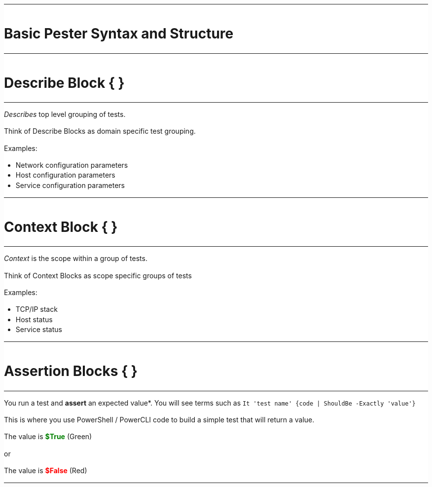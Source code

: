 
---


# Basic Pester Syntax and Structure

---

# Describe Block { }
<hr>

*Describes* top level grouping of tests.

Think of Describe Blocks as domain specific test grouping. 

Examples:

- Network configuration parameters
- Host configuration parameters
- Service configuration parameters

---

# Context Block { }
<hr>

*Context* is the scope within a group of tests.

Think of Context Blocks as scope specific groups of tests

Examples:

- TCP/IP stack
- Host status
- Service status

---

# Assertion Blocks { }
<hr>

You run a test and **assert** an expected value*. You will see terms such as `It 'test name' {code | ShouldBe -Exactly 'value'}`

This is where you use PowerShell / PowerCLI code to build a simple test that will return a value.

The value is <font color="green">**$True**</font> (Green)

or

The value is <font color="red">**$False**</font> (Red)


---
